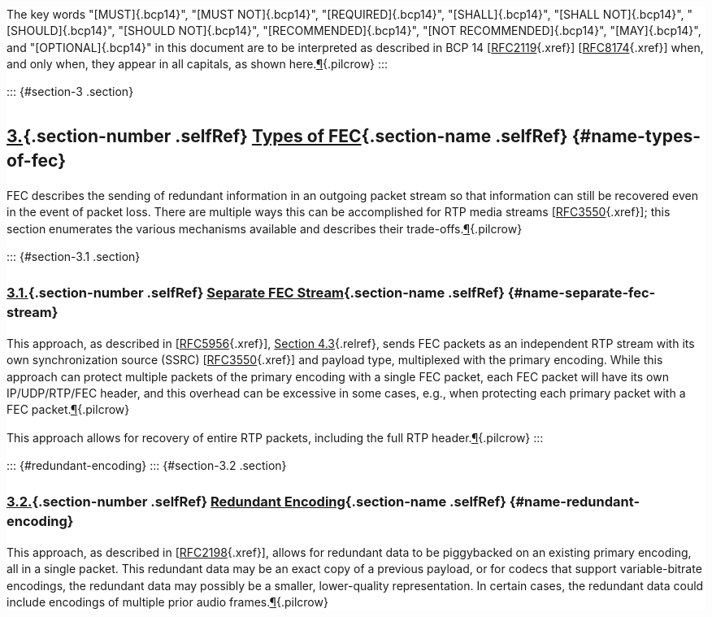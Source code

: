 The key words \"[MUST]{.bcp14}\", \"[MUST NOT]{.bcp14}\",
\"[REQUIRED]{.bcp14}\", \"[SHALL]{.bcp14}\", \"[SHALL NOT]{.bcp14}\",
\"[SHOULD]{.bcp14}\", \"[SHOULD NOT]{.bcp14}\",
\"[RECOMMENDED]{.bcp14}\", \"[NOT RECOMMENDED]{.bcp14}\",
\"[MAY]{.bcp14}\", and \"[OPTIONAL]{.bcp14}\" in this document are to be
interpreted as described in BCP 14 \[[RFC2119](#RFC2119){.xref}\]
\[[RFC8174](#RFC8174){.xref}\] when, and only when, they appear in all
capitals, as shown here.[¶](#section-2-1){.pilcrow}
:::

::: {#section-3 .section}
## [3.](#section-3){.section-number .selfRef} [Types of FEC](#name-types-of-fec){.section-name .selfRef} {#name-types-of-fec}

FEC describes the sending of redundant information in an outgoing packet
stream so that information can still be recovered even in the event of
packet loss. There are multiple ways this can be accomplished for RTP
media streams \[[RFC3550](#RFC3550){.xref}\]; this section enumerates
the various mechanisms available and describes their
trade-offs.[¶](#section-3-1){.pilcrow}

::: {#section-3.1 .section}
### [3.1.](#section-3.1){.section-number .selfRef} [Separate FEC Stream](#name-separate-fec-stream){.section-name .selfRef} {#name-separate-fec-stream}

This approach, as described in \[[RFC5956](#RFC5956){.xref}\], [Section
4.3](https://www.rfc-editor.org/rfc/rfc5956#section-4.3){.relref}, sends
FEC packets as an independent RTP stream with its own synchronization
source (SSRC) \[[RFC3550](#RFC3550){.xref}\] and payload type,
multiplexed with the primary encoding. While this approach can protect
multiple packets of the primary encoding with a single FEC packet, each
FEC packet will have its own IP/UDP/RTP/FEC header, and this overhead
can be excessive in some cases, e.g., when protecting each primary
packet with a FEC packet.[¶](#section-3.1-1){.pilcrow}

This approach allows for recovery of entire RTP packets, including the
full RTP header.[¶](#section-3.1-2){.pilcrow}
:::

::: {#redundant-encoding}
::: {#section-3.2 .section}
### [3.2.](#section-3.2){.section-number .selfRef} [Redundant Encoding](#name-redundant-encoding){.section-name .selfRef} {#name-redundant-encoding}

This approach, as described in \[[RFC2198](#RFC2198){.xref}\], allows
for redundant data to be piggybacked on an existing primary encoding,
all in a single packet. This redundant data may be an exact copy of a
previous payload, or for codecs that support variable-bitrate encodings,
the redundant data may possibly be a smaller, lower-quality
representation. In certain cases, the redundant data could include
encodings of multiple prior audio frames.[¶](#section-3.2-1){.pilcrow}
